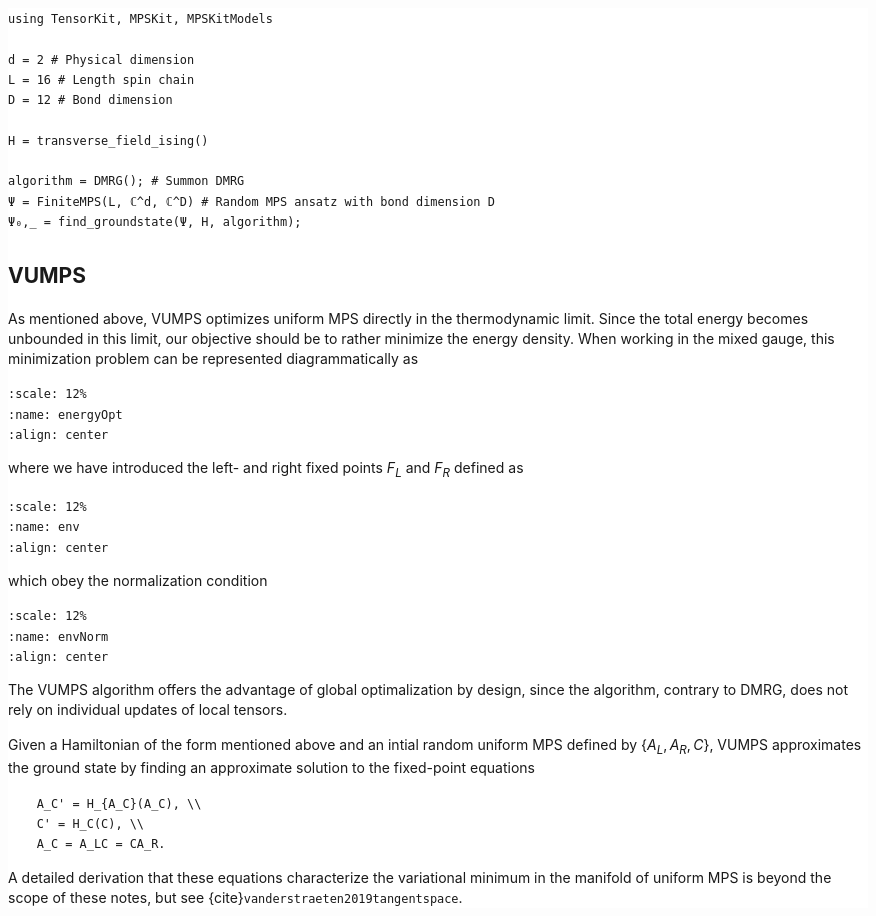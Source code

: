 ```{code-cell} julia
using TensorKit, MPSKit, MPSKitModels

d = 2 # Physical dimension
L = 16 # Length spin chain
D = 12 # Bond dimension

H = transverse_field_ising()

algorithm = DMRG(); # Summon DMRG
Ψ = FiniteMPS(L, ℂ^d, ℂ^D) # Random MPS ansatz with bond dimension D
Ψ₀,_ = find_groundstate(Ψ, H, algorithm);
```

## VUMPS

As mentioned above, VUMPS optimizes uniform MPS directly in the thermodynamic limit. Since the total energy becomes unbounded in this limit, our objective should be to rather minimize the energy density. When working in the mixed gauge, this minimization problem can be represented diagrammatically as

```{image} /_static/FixedpointAlgorithms/energyOpt.svg
:scale: 12%
:name: energyOpt
:align: center
```

where we have introduced the left- and right fixed points $F_L$ and $F_R$ defined as

```{image} /_static/FixedpointAlgorithms/env.svg
:scale: 12%
:name: env
:align: center
```

which obey the normalization condition

```{image} /_static/FixedpointAlgorithms/envNorm.svg
:scale: 12%
:name: envNorm
:align: center
```

The VUMPS algorithm offers the advantage of global optimalization by design, since the algorithm, contrary to DMRG, does not rely on individual updates of local tensors.

Given a Hamiltonian of the form mentioned above and an intial random uniform MPS defined by $\{A_L, A_R,C\}$, VUMPS approximates the ground state by finding an approximate solution to the fixed-point equations
```{math}
    A_C' = H_{A_C}(A_C), \\
    C' = H_C(C), \\
    A_C = A_LC = CA_R.
```
A detailed derivation that these equations characterize the variational minimum in the manifold of uniform MPS is beyond the scope of these notes, but see {cite}`vanderstraeten2019tangentspace`.
